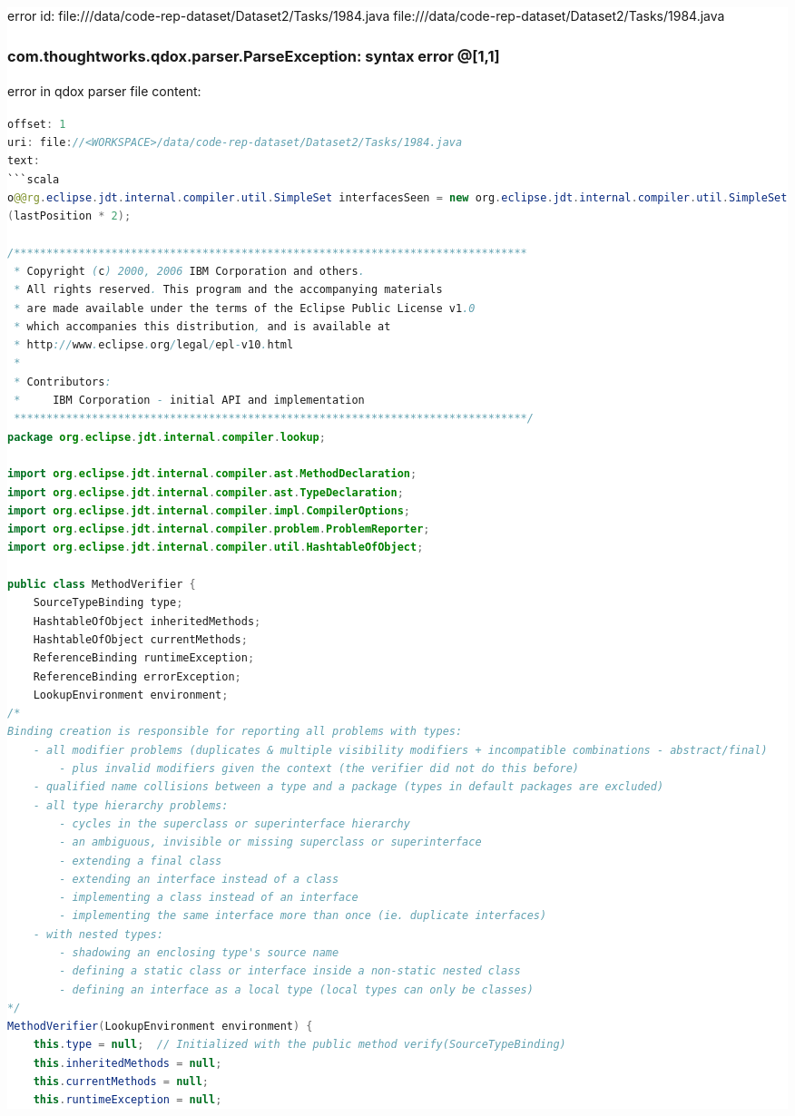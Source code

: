 error id: file://<WORKSPACE>/data/code-rep-dataset/Dataset2/Tasks/1984.java
file://<WORKSPACE>/data/code-rep-dataset/Dataset2/Tasks/1984.java
### com.thoughtworks.qdox.parser.ParseException: syntax error @[1,1]

error in qdox parser
file content:
```java
offset: 1
uri: file://<WORKSPACE>/data/code-rep-dataset/Dataset2/Tasks/1984.java
text:
```scala
o@@rg.eclipse.jdt.internal.compiler.util.SimpleSet interfacesSeen = new org.eclipse.jdt.internal.compiler.util.SimpleSet(lastPosition * 2);

/*******************************************************************************
 * Copyright (c) 2000, 2006 IBM Corporation and others.
 * All rights reserved. This program and the accompanying materials
 * are made available under the terms of the Eclipse Public License v1.0
 * which accompanies this distribution, and is available at
 * http://www.eclipse.org/legal/epl-v10.html
 *
 * Contributors:
 *     IBM Corporation - initial API and implementation
 *******************************************************************************/
package org.eclipse.jdt.internal.compiler.lookup;

import org.eclipse.jdt.internal.compiler.ast.MethodDeclaration;
import org.eclipse.jdt.internal.compiler.ast.TypeDeclaration;
import org.eclipse.jdt.internal.compiler.impl.CompilerOptions;
import org.eclipse.jdt.internal.compiler.problem.ProblemReporter;
import org.eclipse.jdt.internal.compiler.util.HashtableOfObject;

public class MethodVerifier {
	SourceTypeBinding type;
	HashtableOfObject inheritedMethods;
	HashtableOfObject currentMethods;
	ReferenceBinding runtimeException;
	ReferenceBinding errorException;
	LookupEnvironment environment;
/*
Binding creation is responsible for reporting all problems with types:
	- all modifier problems (duplicates & multiple visibility modifiers + incompatible combinations - abstract/final)
		- plus invalid modifiers given the context (the verifier did not do this before)
	- qualified name collisions between a type and a package (types in default packages are excluded)
	- all type hierarchy problems:
		- cycles in the superclass or superinterface hierarchy
		- an ambiguous, invisible or missing superclass or superinterface
		- extending a final class
		- extending an interface instead of a class
		- implementing a class instead of an interface
		- implementing the same interface more than once (ie. duplicate interfaces)
	- with nested types:
		- shadowing an enclosing type's source name
		- defining a static class or interface inside a non-static nested class
		- defining an interface as a local type (local types can only be classes)
*/
MethodVerifier(LookupEnvironment environment) {
	this.type = null;  // Initialized with the public method verify(SourceTypeBinding)
	this.inheritedMethods = null;
	this.currentMethods = null;
	this.runtimeException = null;
```